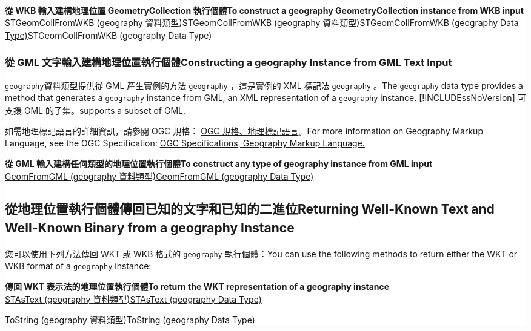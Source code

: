  <span data-ttu-id="e6dd5-158">**從 WKB 輸入建構地理位置 GeometryCollection 執行個體**</span><span class="sxs-lookup"><span data-stu-id="e6dd5-158">**To construct a geography GeometryCollection instance from WKB input**</span></span>  
 <span data-ttu-id="e6dd5-159">[STGeomCollFromWKB &#40;geography 資料類型&#41;](/sql/t-sql/spatial-geography/stgeomcollfromwkb-geography-data-type)STGeomCollFromWKB (geography 資料類型)</span><span class="sxs-lookup"><span data-stu-id="e6dd5-159">[STGeomCollFromWKB &#40;geography Data Type&#41;](/sql/t-sql/spatial-geography/stgeomcollfromwkb-geography-data-type)STGeomCollFromWKB (geography Data Type)</span></span>  
  
###  <a name="constructing-a-geography-instance-from-gml-text-input"></a><a name="gml"></a> <span data-ttu-id="e6dd5-160">從 GML 文字輸入建構地理位置執行個體</span><span class="sxs-lookup"><span data-stu-id="e6dd5-160">Constructing a geography Instance from GML Text Input</span></span>  
 <span data-ttu-id="e6dd5-161">`geography`資料類型提供從 GML 產生實例的方法 `geography` ，這是實例的 XML 標記法 `geography` 。</span><span class="sxs-lookup"><span data-stu-id="e6dd5-161">The `geography` data type provides a method that generates a `geography` instance from GML, an XML representation of a `geography` instance.</span></span> [!INCLUDE[ssNoVersion](../../includes/ssnoversion-md.md)] <span data-ttu-id="e6dd5-162">可支援 GML 的子集。</span><span class="sxs-lookup"><span data-stu-id="e6dd5-162">supports a subset of GML.</span></span>  
  
 <span data-ttu-id="e6dd5-163">如需地理標記語言的詳細資訊，請參閱 OGC 規格： [OGC 規格、地理標記語言](https://go.microsoft.com/fwlink/?LinkId=93629)。</span><span class="sxs-lookup"><span data-stu-id="e6dd5-163">For more information on Geography Markup Language, see the OGC Specification: [OGC Specifications, Geography Markup Language.](https://go.microsoft.com/fwlink/?LinkId=93629)</span></span>  
  
 <span data-ttu-id="e6dd5-164">**從 GML 輸入建構任何類型的地理位置執行個體**</span><span class="sxs-lookup"><span data-stu-id="e6dd5-164">**To construct any type of geography instance from GML input**</span></span>  
 [<span data-ttu-id="e6dd5-165">GeomFromGML &#40;geography 資料類型&#41;</span><span class="sxs-lookup"><span data-stu-id="e6dd5-165">GeomFromGML &#40;geography Data Type&#41;</span></span>](/sql/t-sql/spatial-geography/geomfromgml-geography-data-type)  
  
##  <a name="returning-well-known-text-and-well-known-binary-from-a-geography-instance"></a><a name="returning"></a> <span data-ttu-id="e6dd5-166">從地理位置執行個體傳回已知的文字和已知的二進位</span><span class="sxs-lookup"><span data-stu-id="e6dd5-166">Returning Well-Known Text and Well-Known Binary from a geography Instance</span></span>  
 <span data-ttu-id="e6dd5-167">您可以使用下列方法傳回 WKT 或 WKB 格式的 `geography` 執行個體：</span><span class="sxs-lookup"><span data-stu-id="e6dd5-167">You can use the following methods to return either the WKT or WKB format of a `geography` instance:</span></span>  
  
 <span data-ttu-id="e6dd5-168">**傳回 WKT 表示法的地理位置執行個體**</span><span class="sxs-lookup"><span data-stu-id="e6dd5-168">**To return the WKT representation of a geography instance**</span></span>  
 [<span data-ttu-id="e6dd5-169">STAsText &#40;geography 資料類型&#41;</span><span class="sxs-lookup"><span data-stu-id="e6dd5-169">STAsText &#40;geography Data Type&#41;</span></span>](/sql/t-sql/spatial-geography/stastext-geography-data-type)  
  
 [<span data-ttu-id="e6dd5-170">ToString &#40;geography 資料類型&#41;</span><span class="sxs-lookup"><span data-stu-id="e6dd5-170">ToString &#40;geography Data Type&#41;</span></span>](/sql/t-sql/spatial-geography/tostring-geography-data-type)  
  